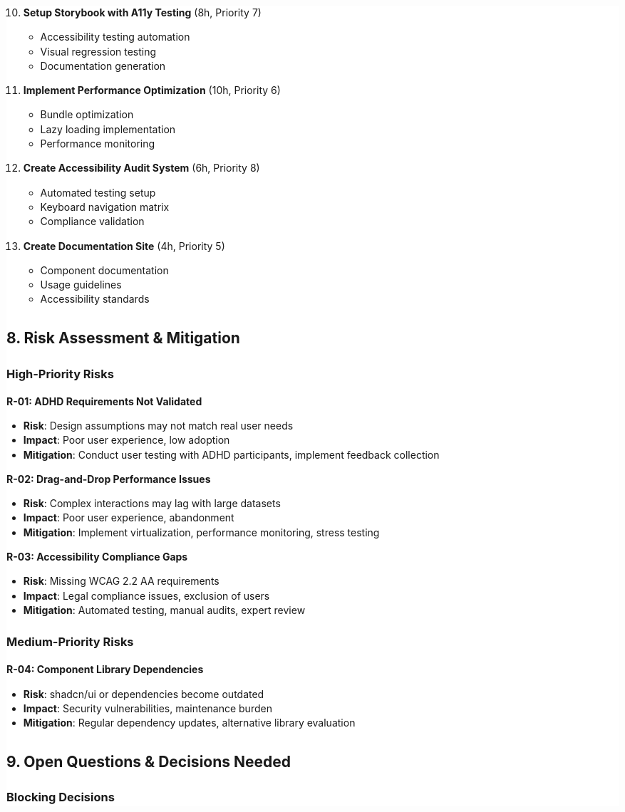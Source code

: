 10. **Setup Storybook with A11y Testing** (8h, Priority 7)
    - Accessibility testing automation
    - Visual regression testing
    - Documentation generation

11. **Implement Performance Optimization** (10h, Priority 6)
    - Bundle optimization
    - Lazy loading implementation
    - Performance monitoring

12. **Create Accessibility Audit System** (6h, Priority 8)
    - Automated testing setup
    - Keyboard navigation matrix
    - Compliance validation

13. **Create Documentation Site** (4h, Priority 5)
    - Component documentation
    - Usage guidelines
    - Accessibility standards

## 8. Risk Assessment & Mitigation

### High-Priority Risks

**R-01: ADHD Requirements Not Validated**

- **Risk**: Design assumptions may not match real user needs
- **Impact**: Poor user experience, low adoption
- **Mitigation**: Conduct user testing with ADHD participants, implement feedback collection

**R-02: Drag-and-Drop Performance Issues**

- **Risk**: Complex interactions may lag with large datasets
- **Impact**: Poor user experience, abandonment
- **Mitigation**: Implement virtualization, performance monitoring, stress testing

**R-03: Accessibility Compliance Gaps**

- **Risk**: Missing WCAG 2.2 AA requirements
- **Impact**: Legal compliance issues, exclusion of users
- **Mitigation**: Automated testing, manual audits, expert review

### Medium-Priority Risks

**R-04: Component Library Dependencies**

- **Risk**: shadcn/ui or dependencies become outdated
- **Impact**: Security vulnerabilities, maintenance burden
- **Mitigation**: Regular dependency updates, alternative library evaluation

## 9. Open Questions & Decisions Needed

### Blocking Decisions
